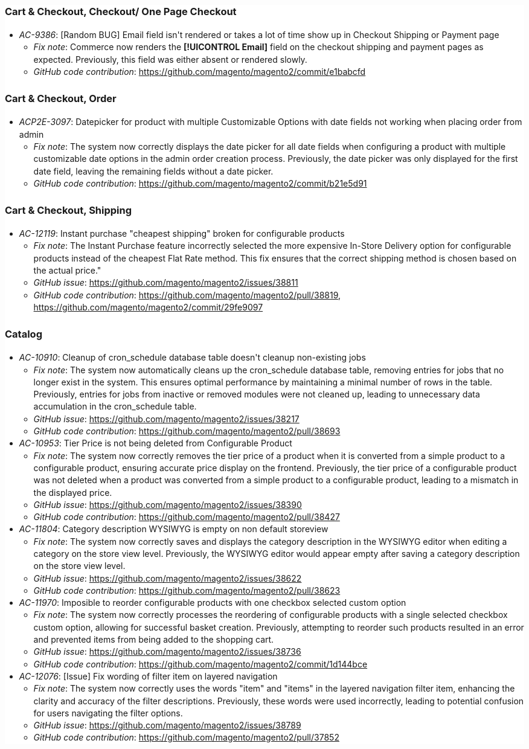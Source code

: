 ### Cart & Checkout, Checkout/ One Page Checkout

* _AC-9386_: [Random BUG] Email field isn't rendered or takes a lot of time show up in Checkout Shipping or Payment page
  * _Fix note_: Commerce now renders the **[!UICONTROL Email]** field on the checkout shipping and payment pages as expected. Previously, this field was either absent or rendered slowly.
  * _GitHub code contribution_: <https://github.com/magento/magento2/commit/e1babcfd>

### Cart & Checkout, Order

* _ACP2E-3097_: Datepicker for product with multiple Customizable Options with date fields not working when placing order from admin
  * _Fix note_: The system now correctly displays the date picker for all date fields when configuring a product with multiple customizable date options in the admin order creation process. Previously, the date picker was only displayed for the first date field, leaving the remaining fields without a date picker.
  * _GitHub code contribution_: <https://github.com/magento/magento2/commit/b21e5d91>

### Cart & Checkout, Shipping

* _AC-12119_: Instant purchase "cheapest shipping" broken for configurable products
  * _Fix note_: The Instant Purchase feature incorrectly selected the more expensive In-Store Delivery option for configurable products instead of the cheapest Flat Rate method. This fix ensures that the correct shipping method is chosen based on the actual price.&quot;
  * _GitHub issue_: <https://github.com/magento/magento2/issues/38811>
  * _GitHub code contribution_: <https://github.com/magento/magento2/pull/38819>, <https://github.com/magento/magento2/commit/29fe9097>

### Catalog

* _AC-10910_: Cleanup of cron_schedule database table doesn't cleanup non-existing jobs
  * _Fix note_: The system now automatically cleans up the cron_schedule database table, removing entries for jobs that no longer exist in the system. This ensures optimal performance by maintaining a minimal number of rows in the table. Previously, entries for jobs from inactive or removed modules were not cleaned up, leading to unnecessary data accumulation in the cron_schedule table.
  * _GitHub issue_: <https://github.com/magento/magento2/issues/38217>
  * _GitHub code contribution_: <https://github.com/magento/magento2/pull/38693>
* _AC-10953_: Tier Price is not being deleted from Configurable Product
  * _Fix note_: The system now correctly removes the tier price of a product when it is converted from a simple product to a configurable product, ensuring accurate price display on the frontend. Previously, the tier price of a configurable product was not deleted when a product was converted from a simple product to a configurable product, leading to a mismatch in the displayed price.
  * _GitHub issue_: <https://github.com/magento/magento2/issues/38390>
  * _GitHub code contribution_: <https://github.com/magento/magento2/pull/38427>
* _AC-11804_: Category description WYSIWYG is empty on non default storeview
  * _Fix note_: The system now correctly saves and displays the category description in the WYSIWYG editor when editing a category on the store view level. Previously, the WYSIWYG editor would appear empty after saving a category description on the store view level.
  * _GitHub issue_: <https://github.com/magento/magento2/issues/38622>
  * _GitHub code contribution_: <https://github.com/magento/magento2/pull/38623>
* _AC-11970_: Imposible to reorder configurable products with one checkbox selected custom option
  * _Fix note_: The system now correctly processes the reordering of configurable products with a single selected checkbox custom option, allowing for successful basket creation. Previously, attempting to reorder such products resulted in an error and prevented items from being added to the shopping cart.
  * _GitHub issue_: <https://github.com/magento/magento2/issues/38736>
  * _GitHub code contribution_: <https://github.com/magento/magento2/commit/1d144bce>
* _AC-12076_: [Issue] Fix wording of filter item on layered navigation
  * _Fix note_: The system now correctly uses the words &quot;item&quot; and &quot;items&quot; in the layered navigation filter item, enhancing the clarity and accuracy of the filter descriptions. Previously, these words were used incorrectly, leading to potential confusion for users navigating the filter options.
  * _GitHub issue_: <https://github.com/magento/magento2/issues/38789>
  * _GitHub code contribution_: <https://github.com/magento/magento2/pull/37852>